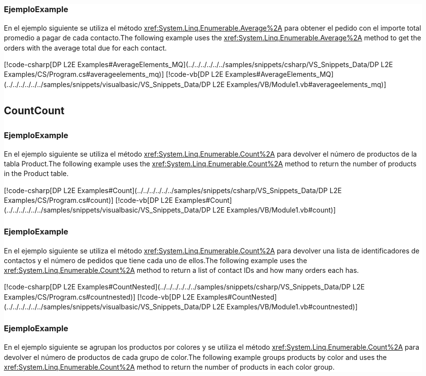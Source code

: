 ### <a name="example"></a><span data-ttu-id="aeae7-115">Ejemplo</span><span class="sxs-lookup"><span data-stu-id="aeae7-115">Example</span></span>  
 <span data-ttu-id="aeae7-116">En el ejemplo siguiente se utiliza el método <xref:System.Linq.Enumerable.Average%2A> para obtener el pedido con el importe total promedio a pagar de cada contacto.</span><span class="sxs-lookup"><span data-stu-id="aeae7-116">The following example uses the <xref:System.Linq.Enumerable.Average%2A> method to get the orders with the average total due for each contact.</span></span>  
  
 [!code-csharp[DP L2E Examples#AverageElements_MQ](../../../../../../samples/snippets/csharp/VS_Snippets_Data/DP L2E Examples/CS/Program.cs#averageelements_mq)]
 [!code-vb[DP L2E Examples#AverageElements_MQ](../../../../../../samples/snippets/visualbasic/VS_Snippets_Data/DP L2E Examples/VB/Module1.vb#averageelements_mq)]  
  
## <a name="count"></a><span data-ttu-id="aeae7-117">Count</span><span class="sxs-lookup"><span data-stu-id="aeae7-117">Count</span></span>  
  
### <a name="example"></a><span data-ttu-id="aeae7-118">Ejemplo</span><span class="sxs-lookup"><span data-stu-id="aeae7-118">Example</span></span>  
 <span data-ttu-id="aeae7-119">En el ejemplo siguiente se utiliza el método <xref:System.Linq.Enumerable.Count%2A> para devolver el número de productos de la tabla Product.</span><span class="sxs-lookup"><span data-stu-id="aeae7-119">The following example uses the <xref:System.Linq.Enumerable.Count%2A> method to return the number of products in the Product table.</span></span>  
  
 [!code-csharp[DP L2E Examples#Count](../../../../../../samples/snippets/csharp/VS_Snippets_Data/DP L2E Examples/CS/Program.cs#count)]
 [!code-vb[DP L2E Examples#Count](../../../../../../samples/snippets/visualbasic/VS_Snippets_Data/DP L2E Examples/VB/Module1.vb#count)]  
  
### <a name="example"></a><span data-ttu-id="aeae7-120">Ejemplo</span><span class="sxs-lookup"><span data-stu-id="aeae7-120">Example</span></span>  
 <span data-ttu-id="aeae7-121">En el ejemplo siguiente se utiliza el método <xref:System.Linq.Enumerable.Count%2A> para devolver una lista de identificadores de contactos y el número de pedidos que tiene cada uno de ellos.</span><span class="sxs-lookup"><span data-stu-id="aeae7-121">The following example uses the <xref:System.Linq.Enumerable.Count%2A> method to return a list of contact IDs and how many orders each has.</span></span>  
  
 [!code-csharp[DP L2E Examples#CountNested](../../../../../../samples/snippets/csharp/VS_Snippets_Data/DP L2E Examples/CS/Program.cs#countnested)]
 [!code-vb[DP L2E Examples#CountNested](../../../../../../samples/snippets/visualbasic/VS_Snippets_Data/DP L2E Examples/VB/Module1.vb#countnested)]  
  
### <a name="example"></a><span data-ttu-id="aeae7-122">Ejemplo</span><span class="sxs-lookup"><span data-stu-id="aeae7-122">Example</span></span>  
 <span data-ttu-id="aeae7-123">En el ejemplo siguiente se agrupan los productos por colores y se utiliza el método <xref:System.Linq.Enumerable.Count%2A> para devolver el número de productos de cada grupo de color.</span><span class="sxs-lookup"><span data-stu-id="aeae7-123">The following example groups products by color and uses the <xref:System.Linq.Enumerable.Count%2A> method to return the number of products in each color group.</span></span>  
  